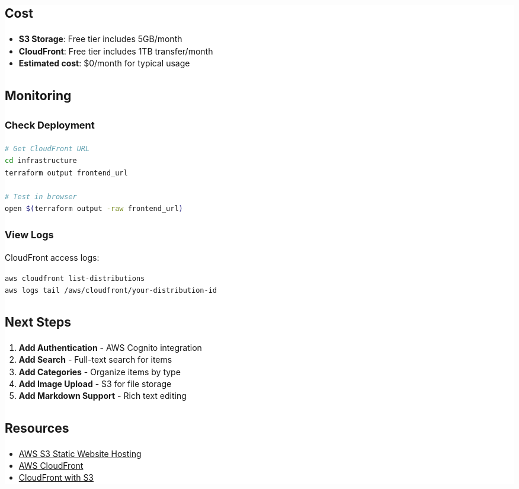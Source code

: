 ## Cost

- **S3 Storage**: Free tier includes 5GB/month
- **CloudFront**: Free tier includes 1TB transfer/month
- **Estimated cost**: $0/month for typical usage

## Monitoring

### Check Deployment

```bash
# Get CloudFront URL
cd infrastructure
terraform output frontend_url

# Test in browser
open $(terraform output -raw frontend_url)
```

### View Logs

CloudFront access logs:
```bash
aws cloudfront list-distributions
aws logs tail /aws/cloudfront/your-distribution-id
```

## Next Steps

1. **Add Authentication** - AWS Cognito integration
2. **Add Search** - Full-text search for items
3. **Add Categories** - Organize items by type
4. **Add Image Upload** - S3 for file storage
5. **Add Markdown Support** - Rich text editing

## Resources

- [AWS S3 Static Website Hosting](https://docs.aws.amazon.com/AmazonS3/latest/userguide/WebsiteHosting.html)
- [AWS CloudFront](https://docs.aws.amazon.com/cloudfront/)
- [CloudFront with S3](https://docs.aws.amazon.com/AmazonCloudFront/latest/DeveloperGuide/getting-started-simple-cloudfront-s3-custom-domain-overview.html)

